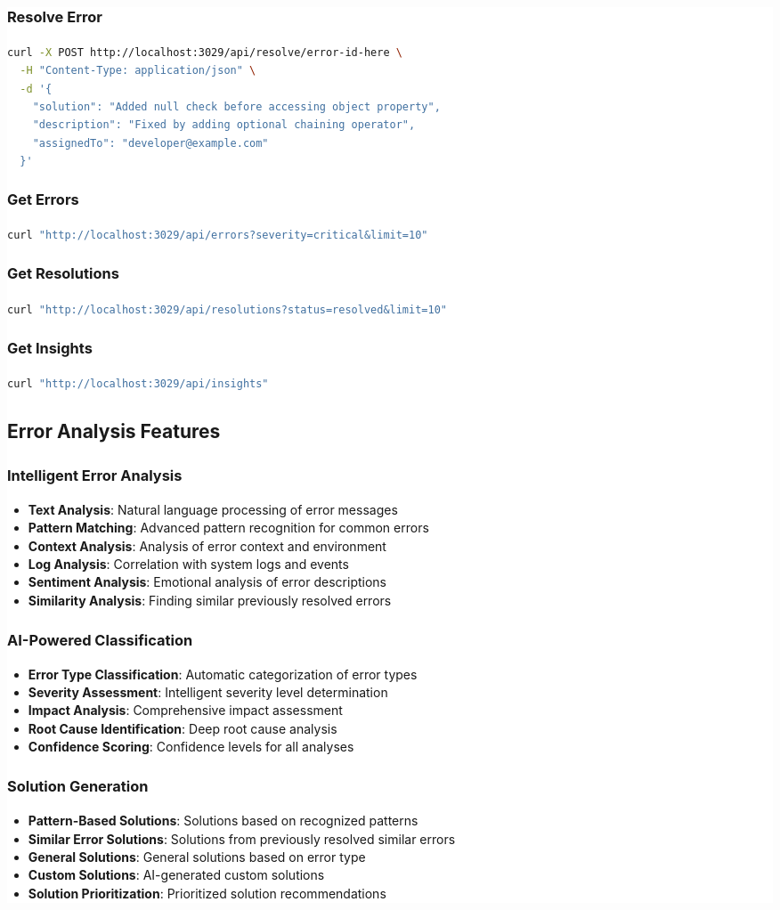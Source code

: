 ### Resolve Error
```bash
curl -X POST http://localhost:3029/api/resolve/error-id-here \
  -H "Content-Type: application/json" \
  -d '{
    "solution": "Added null check before accessing object property",
    "description": "Fixed by adding optional chaining operator",
    "assignedTo": "developer@example.com"
  }'
```

### Get Errors
```bash
curl "http://localhost:3029/api/errors?severity=critical&limit=10"
```

### Get Resolutions
```bash
curl "http://localhost:3029/api/resolutions?status=resolved&limit=10"
```

### Get Insights
```bash
curl "http://localhost:3029/api/insights"
```

## Error Analysis Features

### Intelligent Error Analysis
- **Text Analysis**: Natural language processing of error messages
- **Pattern Matching**: Advanced pattern recognition for common errors
- **Context Analysis**: Analysis of error context and environment
- **Log Analysis**: Correlation with system logs and events
- **Sentiment Analysis**: Emotional analysis of error descriptions
- **Similarity Analysis**: Finding similar previously resolved errors

### AI-Powered Classification
- **Error Type Classification**: Automatic categorization of error types
- **Severity Assessment**: Intelligent severity level determination
- **Impact Analysis**: Comprehensive impact assessment
- **Root Cause Identification**: Deep root cause analysis
- **Confidence Scoring**: Confidence levels for all analyses

### Solution Generation
- **Pattern-Based Solutions**: Solutions based on recognized patterns
- **Similar Error Solutions**: Solutions from previously resolved similar errors
- **General Solutions**: General solutions based on error type
- **Custom Solutions**: AI-generated custom solutions
- **Solution Prioritization**: Prioritized solution recommendations
